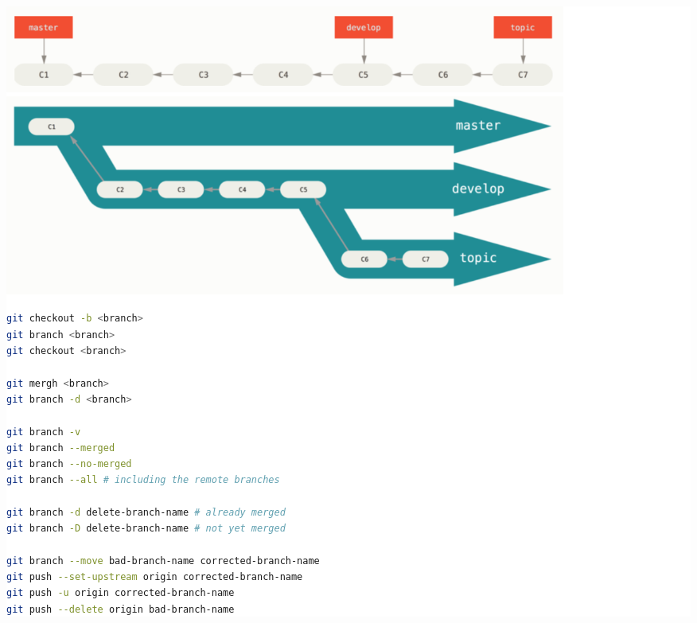 <p>
  <img src="./pix/git-branching-commit.png" width="700" />
  <img src="./pix/git-branching-silo.png" width="700" />
</p>

```bash
git checkout -b <branch>
git branch <branch>
git checkout <branch>

git mergh <branch>
git branch -d <branch>

git branch -v
git branch --merged
git branch --no-merged
git branch --all # including the remote branches

git branch -d delete-branch-name # already merged
git branch -D delete-branch-name # not yet merged

git branch --move bad-branch-name corrected-branch-name
git push --set-upstream origin corrected-branch-name
git push -u origin corrected-branch-name
git push --delete origin bad-branch-name
```

<p>